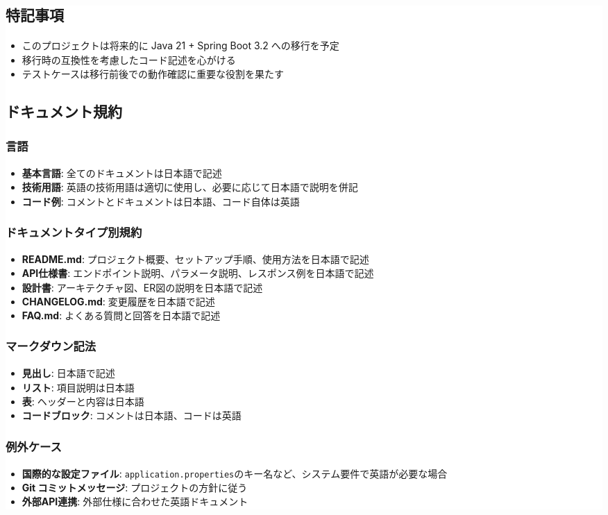 ## 特記事項
- このプロジェクトは将来的に Java 21 + Spring Boot 3.2 への移行を予定
- 移行時の互換性を考慮したコード記述を心がける
- テストケースは移行前後での動作確認に重要な役割を果たす

## ドキュメント規約

### 言語
- **基本言語**: 全てのドキュメントは日本語で記述
- **技術用語**: 英語の技術用語は適切に使用し、必要に応じて日本語で説明を併記
- **コード例**: コメントとドキュメントは日本語、コード自体は英語

### ドキュメントタイプ別規約
- **README.md**: プロジェクト概要、セットアップ手順、使用方法を日本語で記述
- **API仕様書**: エンドポイント説明、パラメータ説明、レスポンス例を日本語で記述
- **設計書**: アーキテクチャ図、ER図の説明を日本語で記述
- **CHANGELOG.md**: 変更履歴を日本語で記述
- **FAQ.md**: よくある質問と回答を日本語で記述

### マークダウン記法
- **見出し**: 日本語で記述
- **リスト**: 項目説明は日本語
- **表**: ヘッダーと内容は日本語
- **コードブロック**: コメントは日本語、コードは英語

### 例外ケース
- **国際的な設定ファイル**: `application.properties`のキー名など、システム要件で英語が必要な場合
- **Git コミットメッセージ**: プロジェクトの方針に従う
- **外部API連携**: 外部仕様に合わせた英語ドキュメント